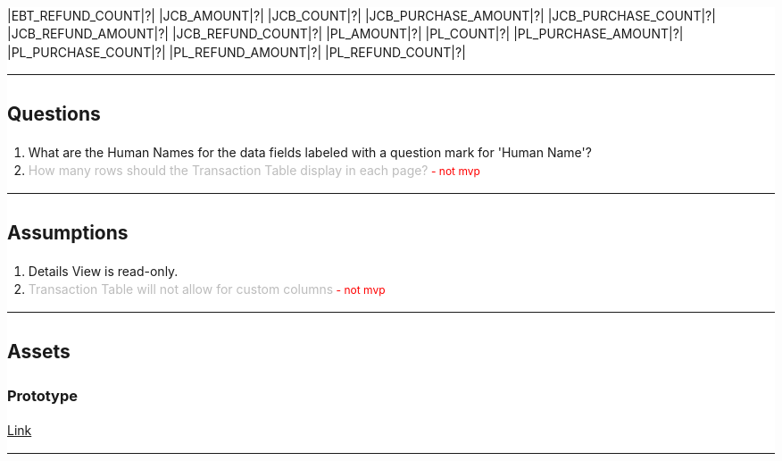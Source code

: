 |EBT_REFUND_COUNT|?|
|JCB_AMOUNT|?|
|JCB_COUNT|?|
|JCB_PURCHASE_AMOUNT|?|
|JCB_PURCHASE_COUNT|?|
|JCB_REFUND_AMOUNT|?|
|JCB_REFUND_COUNT|?|
|PL_AMOUNT|?|
|PL_COUNT|?|
|PL_PURCHASE_AMOUNT|?|
|PL_PURCHASE_COUNT|?|
|PL_REFUND_AMOUNT|?|
|PL_REFUND_COUNT|?|

---
## Questions <a name="questions"></a>

1. What are the Human Names for the data fields labeled with a question mark for 'Human Name'?
1. <font style="color:#bcbcbc">How many rows should the Transaction Table display in each page?</font><font style="color:#ff0000;font-size:12px"> - not mvp</font>


---

## Assumptions <a name="assumptions"></a>

1. Details View is read-only.
1. <font style="color:#bcbcbc">Transaction Table will not allow for custom columns</font><font style="color:#ff0000;font-size:12px"> - not mvp</font>


---

## Assets <a name="assets"></a>

### Prototype

[Link](https://cardinalsolutions.invisionapp.com/share/9VCIIA3UN#/screens/251072677)

<iframe width="100%" height="500" src="https://cardinalsolutions.invisionapp.com/share/9VCIIA3UN#/screens/251072677"></iframe>

---

